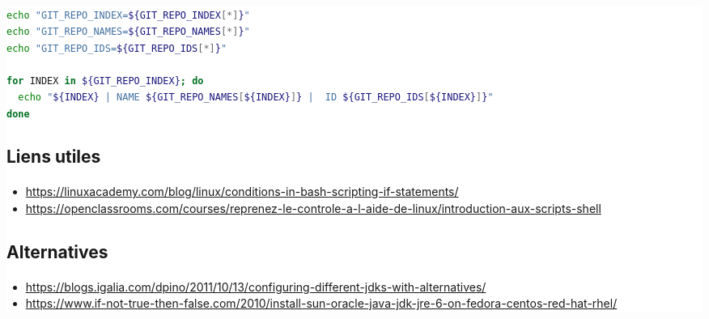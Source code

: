 ```sh
echo "GIT_REPO_INDEX=${GIT_REPO_INDEX[*]}"
echo "GIT_REPO_NAMES=${GIT_REPO_NAMES[*]}"
echo "GIT_REPO_IDS=${GIT_REPO_IDS[*]}"

for INDEX in ${GIT_REPO_INDEX}; do
  echo "${INDEX} | NAME ${GIT_REPO_NAMES[${INDEX}]} |  ID ${GIT_REPO_IDS[${INDEX}]}"
done
```

## Liens utiles

* <https://linuxacademy.com/blog/linux/conditions-in-bash-scripting-if-statements/>
* <https://openclassrooms.com/courses/reprenez-le-controle-a-l-aide-de-linux/introduction-aux-scripts-shell>

## Alternatives

* <https://blogs.igalia.com/dpino/2011/10/13/configuring-different-jdks-with-alternatives/>
* <https://www.if-not-true-then-false.com/2010/install-sun-oracle-java-jdk-jre-6-on-fedora-centos-red-hat-rhel/>
